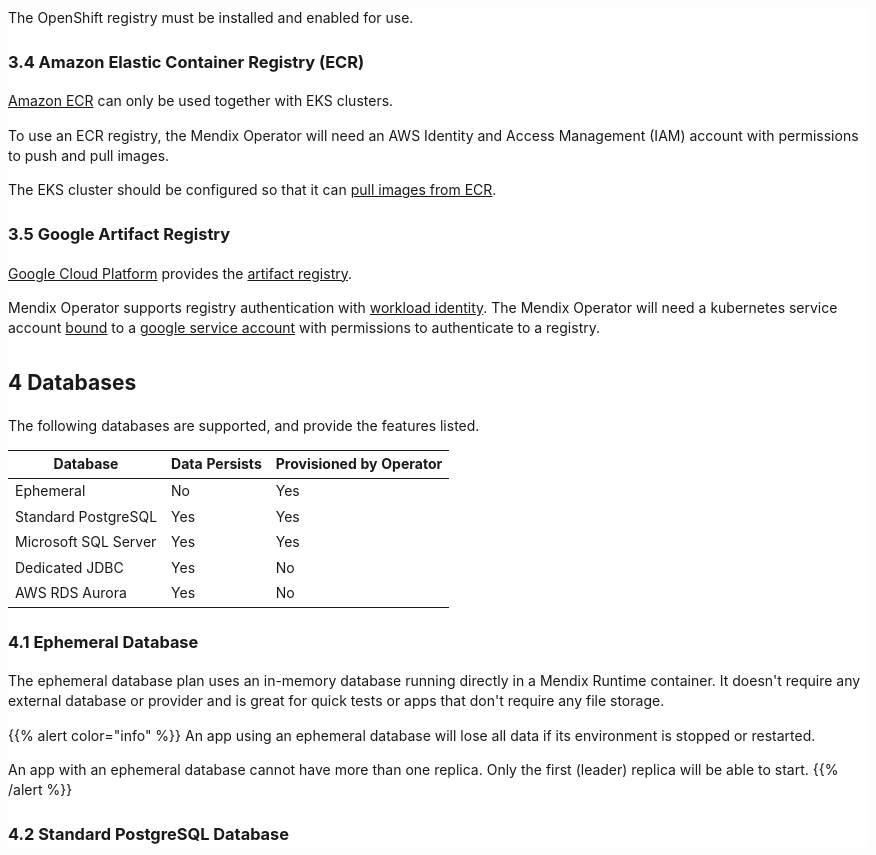 The OpenShift registry must be installed and enabled for use.

### 3.4 Amazon Elastic Container Registry (ECR)

[Amazon ECR](https://aws.amazon.com/ecr/) can only be used together with EKS clusters.

To use an ECR registry, the Mendix Operator will need an AWS Identity and Access Management (IAM) account with permissions to push and pull images.

The EKS cluster should be configured so that it can [pull images from ECR](https://docs.aws.amazon.com/AmazonECR/latest/userguide/ECR_on_EKS.html).

### 3.5 Google Artifact Registry

[Google Cloud Platform](https://cloud.google.com/) provides the [artifact registry](https://cloud.google.com/artifact-registry).

Mendix Operator supports registry authentication with [workload identity](https://cloud.google.com/kubernetes-engine/docs/how-to/workload-identity). The Mendix Operator will need a kubernetes service account [bound](https://cloud.google.com/kubernetes-engine/docs/how-to/workload-identity#authenticating_to) to a [google service account](https://cloud.google.com/iam/docs/service-accounts) with permissions to authenticate to a registry.

## 4 Databases

The following databases are supported, and provide the features listed.

| Database | Data Persists | Provisioned by Operator |
| --- | --- | --- |
| Ephemeral | No | Yes |
| Standard PostgreSQL | Yes | Yes |
| Microsoft SQL Server | Yes | Yes |
| Dedicated JDBC | Yes | No |
| AWS RDS Aurora | Yes | No |

### 4.1 Ephemeral Database

The ephemeral database plan uses an in-memory database running directly in a Mendix Runtime container.
It doesn't require any external database or provider and is great for quick tests or apps that don't require any file storage.

{{% alert color="info" %}}
An app using an ephemeral database will lose all data if its environment is stopped or restarted.

An app with an ephemeral database cannot have more than one replica. Only the first (leader) replica will be able to start.
{{% /alert %}}

### 4.2 Standard PostgreSQL Database
